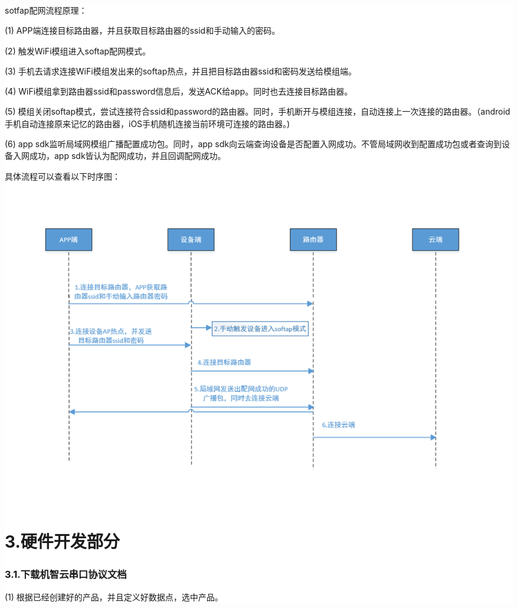 sotfap配网流程原理：

(1) APP端连接目标路由器，并且获取目标路由器的ssid和手动输入的密码。

(2) 触发WiFi模组进入softap配网模式。

(3) 手机去请求连接WiFi模组发出来的softap热点，并且把目标路由器ssid和密码发送给模组端。

(4) WiFi模组拿到路由器ssid和password信息后，发送ACK给app。同时也去连接目标路由器。

(5) 模组关闭softap模式，尝试连接符合ssid和password的路由器。同时，手机断开与模组连接，自动连接上一次连接的路由器。（android手机自动连接原来记忆的路由器，iOS手机随机连接当前环境可连接的路由器。)

(6) app sdk监听局域网模组广播配置成功包。同时，app sdk向云端查询设备是否配置入网成功。不管局域网收到配置成功包或者查询到设备入网成功，app sdk皆认为配网成功，并且回调配网成功。

具体流程可以查看以下时序图：

![Alt text](/assets/zh-cn/deviceDev/softap_mode_png/png2.png)

# 3.硬件开发部分
### 3.1.下载机智云串口协议文档
(1) 根据已经创建好的产品，并且定义好数据点，选中产品。
